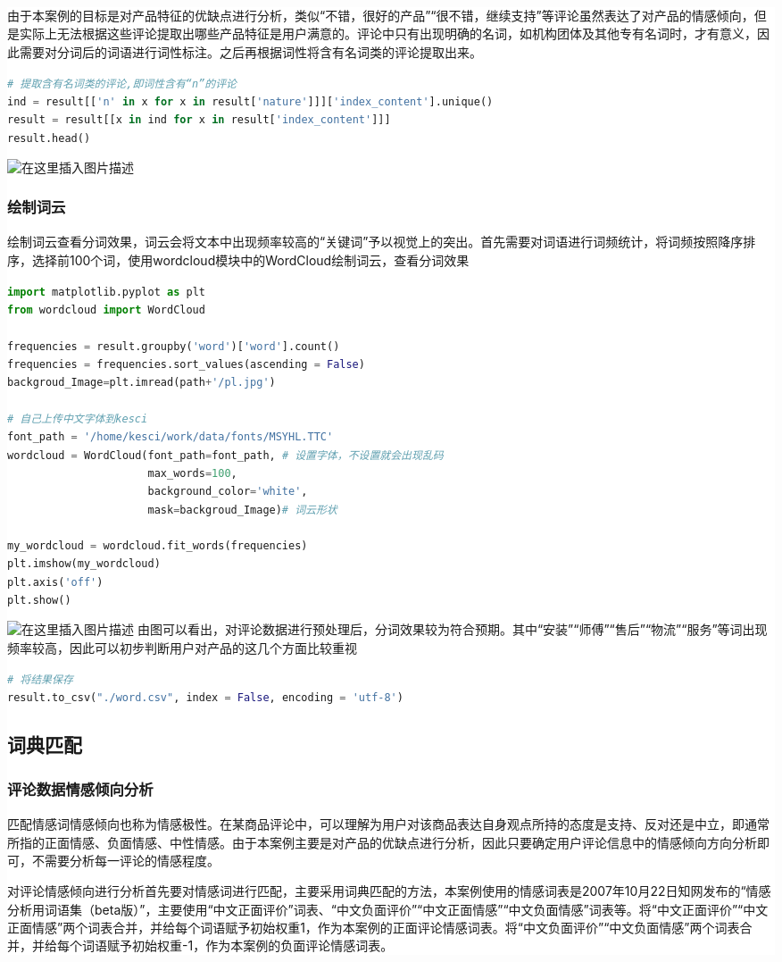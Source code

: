 
由于本案例的目标是对产品特征的优缺点进行分析，类似“不错，很好的产品”“很不错，继续支持”等评论虽然表达了对产品的情感倾向，但是实际上无法根据这些评论提取出哪些产品特征是用户满意的。评论中只有出现明确的名词，如机构团体及其他专有名词时，才有意义，因此需要对分词后的词语进行词性标注。之后再根据词性将含有名词类的评论提取出来。

```python
# 提取含有名词类的评论,即词性含有“n”的评论
ind = result[['n' in x for x in result['nature']]]['index_content'].unique()
result = result[[x in ind for x in result['index_content']]]
result.head()
```
![在这里插入图片描述](https://i-blog.csdnimg.cn/direct/be69b52b2aa54776be1edaf52279e688.png)
### 绘制词云

绘制词云查看分词效果，词云会将文本中出现频率较高的“关键词”予以视觉上的突出。首先需要对词语进行词频统计，将词频按照降序排序，选择前100个词，使用wordcloud模块中的WordCloud绘制词云，查看分词效果

```python
import matplotlib.pyplot as plt
from wordcloud import WordCloud

frequencies = result.groupby('word')['word'].count()
frequencies = frequencies.sort_values(ascending = False)
backgroud_Image=plt.imread(path+'/pl.jpg')

# 自己上传中文字体到kesci
font_path = '/home/kesci/work/data/fonts/MSYHL.TTC'
wordcloud = WordCloud(font_path=font_path, # 设置字体，不设置就会出现乱码
                      max_words=100,
                      background_color='white',
                      mask=backgroud_Image)# 词云形状

my_wordcloud = wordcloud.fit_words(frequencies)
plt.imshow(my_wordcloud)
plt.axis('off') 
plt.show()
```
![在这里插入图片描述](https://i-blog.csdnimg.cn/direct/9799e39b9cf2474f936f03461c914577.png)
由图可以看出，对评论数据进行预处理后，分词效果较为符合预期。其中“安装”“师傅”“售后”“物流”“服务”等词出现频率较高，因此可以初步判断用户对产品的这几个方面比较重视

```python
# 将结果保存
result.to_csv("./word.csv", index = False, encoding = 'utf-8')
```
## 词典匹配

### 评论数据情感倾向分析

匹配情感词情感倾向也称为情感极性。在某商品评论中，可以理解为用户对该商品表达自身观点所持的态度是支持、反对还是中立，即通常所指的正面情感、负面情感、中性情感。由于本案例主要是对产品的优缺点进行分析，因此只要确定用户评论信息中的情感倾向方向分析即可，不需要分析每一评论的情感程度。

对评论情感倾向进行分析首先要对情感词进行匹配，主要采用词典匹配的方法，本案例使用的情感词表是2007年10月22日知网发布的“情感分析用词语集（beta版）”，主要使用“中文正面评价”词表、“中文负面评价”“中文正面情感”“中文负面情感”词表等。将“中文正面评价”“中文正面情感”两个词表合并，并给每个词语赋予初始权重1，作为本案例的正面评论情感词表。将“中文负面评价”“中文负面情感”两个词表合并，并给每个词语赋予初始权重-1，作为本案例的负面评论情感词表。
